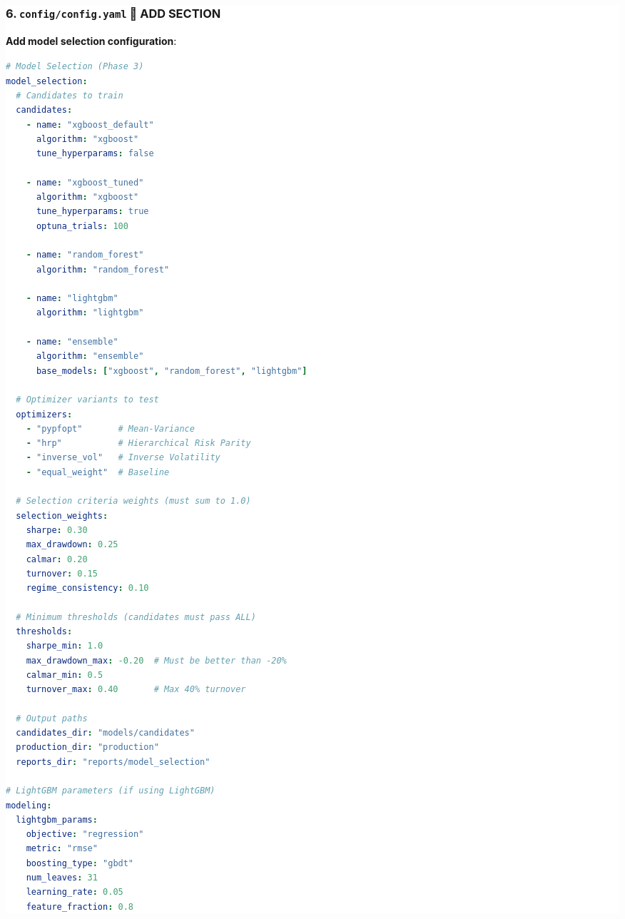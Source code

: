 ### 6. `config/config.yaml` 🔧 **ADD SECTION**

**Add model selection configuration**:

```yaml
# Model Selection (Phase 3)
model_selection:
  # Candidates to train
  candidates:
    - name: "xgboost_default"
      algorithm: "xgboost"
      tune_hyperparams: false

    - name: "xgboost_tuned"
      algorithm: "xgboost"
      tune_hyperparams: true
      optuna_trials: 100

    - name: "random_forest"
      algorithm: "random_forest"

    - name: "lightgbm"
      algorithm: "lightgbm"

    - name: "ensemble"
      algorithm: "ensemble"
      base_models: ["xgboost", "random_forest", "lightgbm"]

  # Optimizer variants to test
  optimizers:
    - "pypfopt"       # Mean-Variance
    - "hrp"           # Hierarchical Risk Parity
    - "inverse_vol"   # Inverse Volatility
    - "equal_weight"  # Baseline

  # Selection criteria weights (must sum to 1.0)
  selection_weights:
    sharpe: 0.30
    max_drawdown: 0.25
    calmar: 0.20
    turnover: 0.15
    regime_consistency: 0.10

  # Minimum thresholds (candidates must pass ALL)
  thresholds:
    sharpe_min: 1.0
    max_drawdown_max: -0.20  # Must be better than -20%
    calmar_min: 0.5
    turnover_max: 0.40       # Max 40% turnover

  # Output paths
  candidates_dir: "models/candidates"
  production_dir: "production"
  reports_dir: "reports/model_selection"

# LightGBM parameters (if using LightGBM)
modeling:
  lightgbm_params:
    objective: "regression"
    metric: "rmse"
    boosting_type: "gbdt"
    num_leaves: 31
    learning_rate: 0.05
    feature_fraction: 0.8
```